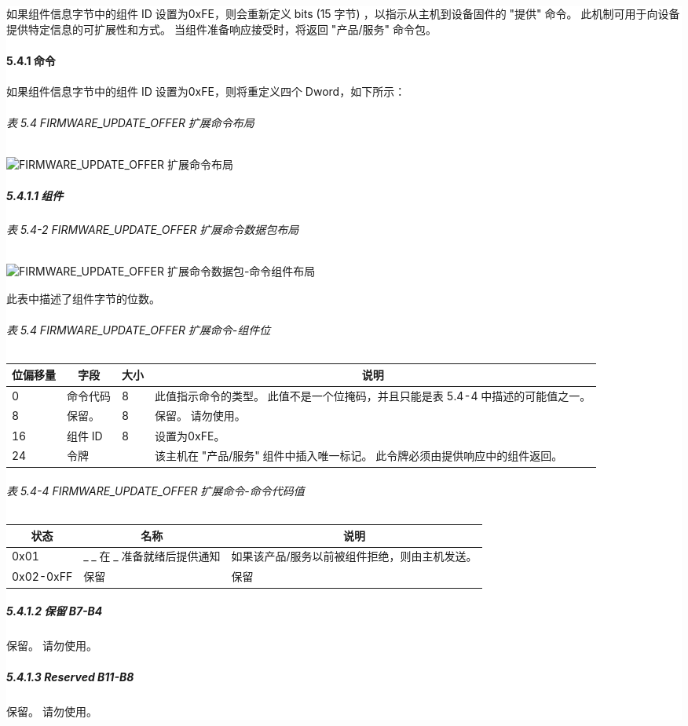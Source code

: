 如果组件信息字节中的组件 ID 设置为0xFE，则会重新定义 bits (15 字节) ，以指示从主机到设备固件的 "提供" 命令。 此机制可用于向设备提供特定信息的可扩展性和方式。 当组件准备响应接受时，将返回 "产品/服务" 命令包。

#### <a name="541-command"></a>5.4.1 命令

如果组件信息字节中的组件 ID 设置为0xFE，则将重定义四个 Dword，如下所示：

###### <a name="table-54-1-firmware_update_offer---extended-command-layout"></a>表 5.4 FIRMWARE_UPDATE_OFFER 扩展命令布局

![FIRMWARE_UPDATE_OFFER 扩展命令布局](images/firmware-update-offer-extended-command-layout.png)

##### <a name="5411-component"></a>5.4.1.1 组件

###### <a name="table-54-2-firmware_update_offer---extended-command-packet---command---component-layout"></a>表 5.4-2 FIRMWARE_UPDATE_OFFER 扩展命令数据包布局

![FIRMWARE_UPDATE_OFFER 扩展命令数据包-命令组件布局](images/firmware-update-offer-extended-command-packet-command-component-layout.png)

此表中描述了组件字节的位数。

###### <a name="table-54-3-firmware_update_offer---extended-command---component-bits"></a>表 5.4 FIRMWARE_UPDATE_OFFER 扩展命令-组件位

| 位偏移量 | 字段 | 大小 | 说明 |
|--|--|--|--|
| 0 | 命令代码 | 8 | 此值指示命令的类型。 此值不是一个位掩码，并且只能是表 5.4-4 中描述的可能值之一。 |
| 8 | 保留。 | 8 | 保留。 请勿使用。 |
| 16 | 组件 ID | 8 | 设置为0xFE。 |
| 24 | 令牌 |  | 该主机在 "产品/服务" 组件中插入唯一标记。 此令牌必须由提供响应中的组件返回。 |

###### <a name="table-54-4-firmware_update_offer---extended-command---command-code-values"></a>表 5.4-4 FIRMWARE_UPDATE_OFFER 扩展命令-命令代码值

| 状态 | 名称 | 说明 |
|--|--|--|
| 0x01 | \_ \_ 在 \_ 准备就绪后提供通知 | 如果该产品/服务以前被组件拒绝，则由主机发送。 |
| 0x02-0xFF | 保留 | 保留 |

##### <a name="5412-reserved-b7---b4"></a>5.4.1.2 保留 B7-B4

保留。 请勿使用。

##### <a name="5413-reserved-b11---b8"></a>5.4.1.3 Reserved B11-B8

保留。 请勿使用。
